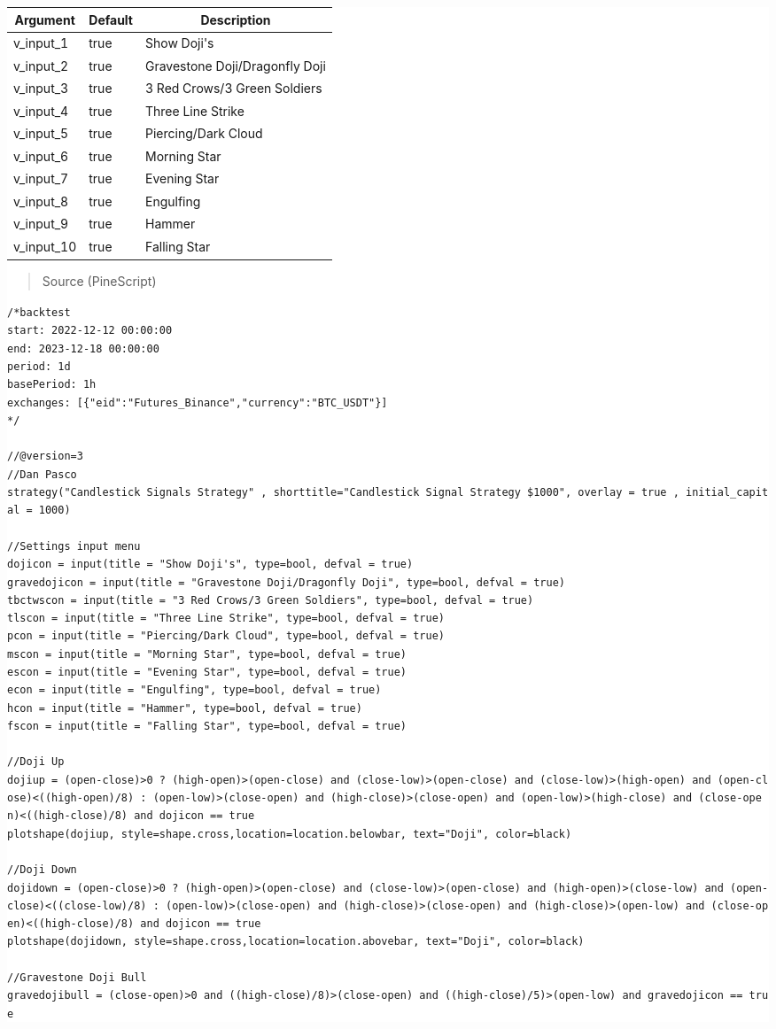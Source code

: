 

|Argument|Default|Description|
|----|----|----|
|v_input_1|true|Show Doji's|
|v_input_2|true|Gravestone Doji/Dragonfly Doji|
|v_input_3|true|3 Red Crows/3 Green Soldiers|
|v_input_4|true|Three Line Strike|
|v_input_5|true|Piercing/Dark Cloud|
|v_input_6|true|Morning Star|
|v_input_7|true|Evening Star|
|v_input_8|true|Engulfing|
|v_input_9|true|Hammer|
|v_input_10|true|Falling Star|


> Source (PineScript)

``` pinescript
/*backtest
start: 2022-12-12 00:00:00
end: 2023-12-18 00:00:00
period: 1d
basePeriod: 1h
exchanges: [{"eid":"Futures_Binance","currency":"BTC_USDT"}]
*/

//@version=3
//Dan Pasco
strategy("Candlestick Signals Strategy" , shorttitle="Candlestick Signal Strategy $1000", overlay = true , initial_capital = 1000)

//Settings input menu
dojicon = input(title = "Show Doji's", type=bool, defval = true)
gravedojicon = input(title = "Gravestone Doji/Dragonfly Doji", type=bool, defval = true)
tbctwscon = input(title = "3 Red Crows/3 Green Soldiers", type=bool, defval = true)
tlscon = input(title = "Three Line Strike", type=bool, defval = true)
pcon = input(title = "Piercing/Dark Cloud", type=bool, defval = true)
mscon = input(title = "Morning Star", type=bool, defval = true)
escon = input(title = "Evening Star", type=bool, defval = true)
econ = input(title = "Engulfing", type=bool, defval = true)
hcon = input(title = "Hammer", type=bool, defval = true)
fscon = input(title = "Falling Star", type=bool, defval = true)

//Doji Up
dojiup = (open-close)>0 ? (high-open)>(open-close) and (close-low)>(open-close) and (close-low)>(high-open) and (open-close)<((high-open)/8) : (open-low)>(close-open) and (high-close)>(close-open) and (open-low)>(high-close) and (close-open)<((high-close)/8) and dojicon == true
plotshape(dojiup, style=shape.cross,location=location.belowbar, text="Doji", color=black)

//Doji Down
dojidown = (open-close)>0 ? (high-open)>(open-close) and (close-low)>(open-close) and (high-open)>(close-low) and (open-close)<((close-low)/8) : (open-low)>(close-open) and (high-close)>(close-open) and (high-close)>(open-low) and (close-open)<((high-close)/8) and dojicon == true
plotshape(dojidown, style=shape.cross,location=location.abovebar, text="Doji", color=black)

//Gravestone Doji Bull
gravedojibull = (close-open)>0 and ((high-close)/8)>(close-open) and ((high-close)/5)>(open-low) and gravedojicon == true
```